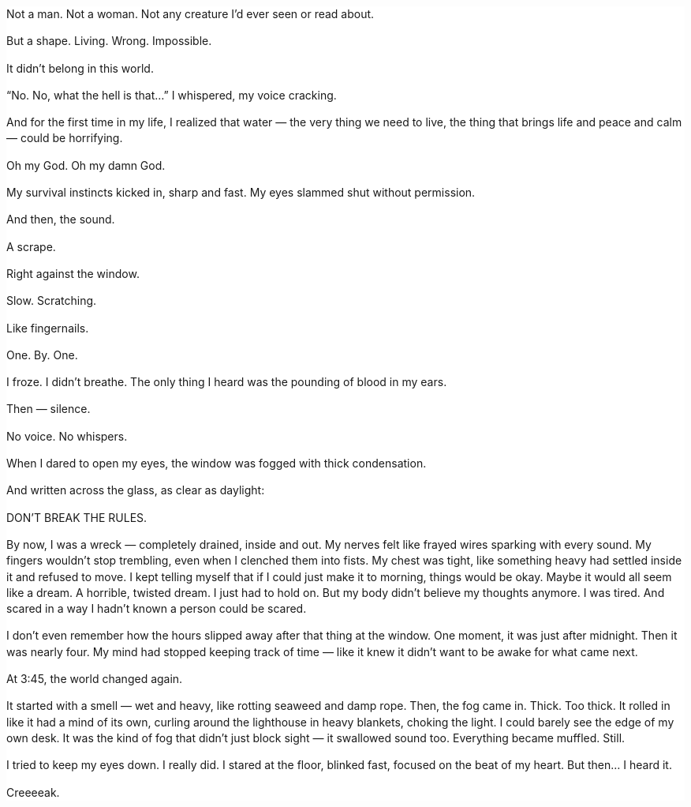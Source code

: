 Not a man. Not a woman. Not any creature I’d ever seen or read about.

But a shape. Living. Wrong. Impossible.

It didn’t belong in this world.

“No. No, what the hell is that…” I whispered, my voice cracking.

And for the first time in my life, I realized that water — the very thing we need to live, the thing that brings life and peace and calm — could be horrifying.

Oh my God. Oh my damn God.

My survival instincts kicked in, sharp and fast. My eyes slammed shut without permission.

And then, the sound.

A scrape.

Right against the window.

Slow. Scratching.

Like fingernails.

One. By. One.

I froze. I didn’t breathe. The only thing I heard was the pounding of blood in my ears.

Then — silence.

No voice. No whispers.

When I dared to open my eyes, the window was fogged with thick condensation.

And written across the glass, as clear as daylight:

DON’T BREAK THE RULES.

By now, I was a wreck — completely drained, inside and out. My nerves felt like frayed wires sparking with every sound. My fingers wouldn’t stop trembling, even when I clenched them into fists. My chest was tight, like something heavy had settled inside it and refused to move. I kept telling myself that if I could just make it to morning, things would be okay. Maybe it would all seem like a dream. A horrible, twisted dream. I just had to hold on. But my body didn’t believe my thoughts anymore. I was tired. And scared in a way I hadn’t known a person could be scared.

I don’t even remember how the hours slipped away after that thing at the window. One moment, it was just after midnight. Then it was nearly four. My mind had stopped keeping track of time — like it knew it didn’t want to be awake for what came next.

At 3:45, the world changed again.

It started with a smell — wet and heavy, like rotting seaweed and damp rope. Then, the fog came in. Thick. Too thick. It rolled in like it had a mind of its own, curling around the lighthouse in heavy blankets, choking the light. I could barely see the edge of my own desk. It was the kind of fog that didn’t just block sight — it swallowed sound too. Everything became muffled. Still.

I tried to keep my eyes down. I really did. I stared at the floor, blinked fast, focused on the beat of my heart. But then… I heard it.

Creeeeak.

